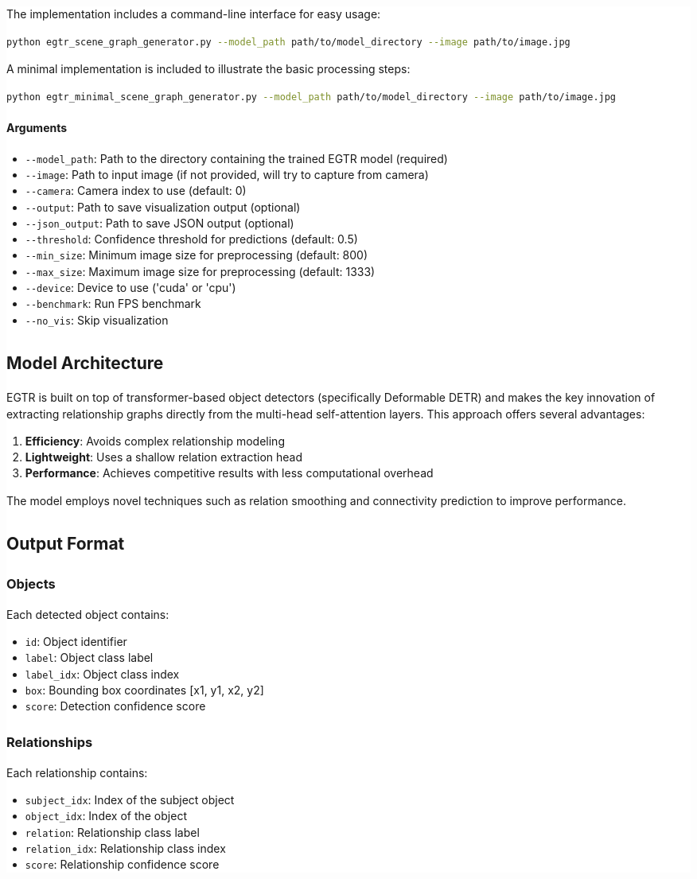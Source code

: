 The implementation includes a command-line interface for easy usage:

```bash
python egtr_scene_graph_generator.py --model_path path/to/model_directory --image path/to/image.jpg
```

A minimal implementation is included to illustrate the basic processing steps:

```bash
python egtr_minimal_scene_graph_generator.py --model_path path/to/model_directory --image path/to/image.jpg
```

#### Arguments

- `--model_path`: Path to the directory containing the trained EGTR model (required)
- `--image`: Path to input image (if not provided, will try to capture from camera)
- `--camera`: Camera index to use (default: 0)
- `--output`: Path to save visualization output (optional)
- `--json_output`: Path to save JSON output (optional)
- `--threshold`: Confidence threshold for predictions (default: 0.5)
- `--min_size`: Minimum image size for preprocessing (default: 800)
- `--max_size`: Maximum image size for preprocessing (default: 1333)
- `--device`: Device to use ('cuda' or 'cpu')
- `--benchmark`: Run FPS benchmark
- `--no_vis`: Skip visualization

## Model Architecture

EGTR is built on top of transformer-based object detectors (specifically Deformable DETR) and makes the key innovation of extracting relationship graphs directly from the multi-head self-attention layers. This approach offers several advantages:

1. **Efficiency**: Avoids complex relationship modeling
2. **Lightweight**: Uses a shallow relation extraction head
3. **Performance**: Achieves competitive results with less computational overhead

The model employs novel techniques such as relation smoothing and connectivity prediction to improve performance.

## Output Format

### Objects

Each detected object contains:
- `id`: Object identifier
- `label`: Object class label
- `label_idx`: Object class index
- `box`: Bounding box coordinates [x1, y1, x2, y2]
- `score`: Detection confidence score

### Relationships

Each relationship contains:
- `subject_idx`: Index of the subject object
- `object_idx`: Index of the object 
- `relation`: Relationship class label
- `relation_idx`: Relationship class index
- `score`: Relationship confidence score
